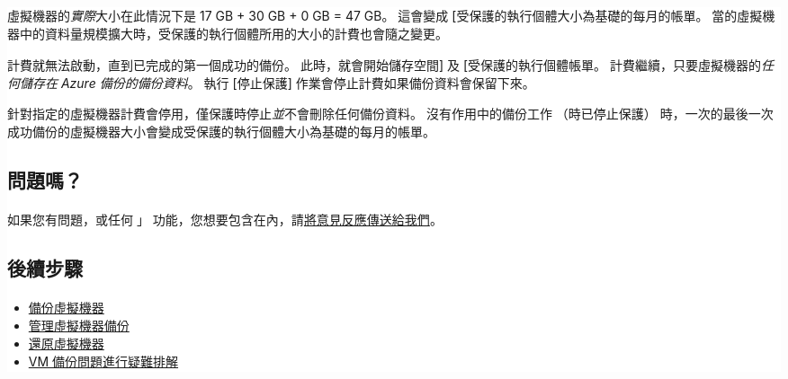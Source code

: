 虛擬機器的*實際*大小在此情況下是 17 GB + 30 GB + 0 GB = 47 GB。 這會變成 [受保護的執行個體大小為基礎的每月的帳單。 當的虛擬機器中的資料量規模擴大時，受保護的執行個體所用的大小的計費也會隨之變更。

計費就無法啟動，直到已完成的第一個成功的備份。 此時，就會開始儲存空間] 及 [受保護的執行個體帳單。 計費繼續，只要虛擬機器的*任何儲存在 Azure 備份的備份資料*。 執行 [停止保護] 作業會停止計費如果備份資料會保留下來。

針對指定的虛擬機器計費會停用，僅保護時停止*並*不會刪除任何備份資料。 沒有作用中的備份工作 （時已停止保護） 時，一次的最後一次成功備份的虛擬機器大小會變成受保護的執行個體大小為基礎的每月的帳單。

## <a name="questions"></a>問題嗎？
如果您有問題，或任何 」 功能，您想要包含在內，請[將意見反應傳送給我們](http://aka.ms/azurebackup_feedback)。

## <a name="next-steps"></a>後續步驟

- [備份虛擬機器](backup-azure-vms.md)
- [管理虛擬機器備份](backup-azure-manage-vms.md)
- [還原虛擬機器](backup-azure-restore-vms.md)
- [VM 備份問題進行疑難排解](backup-azure-vms-troubleshoot.md)
